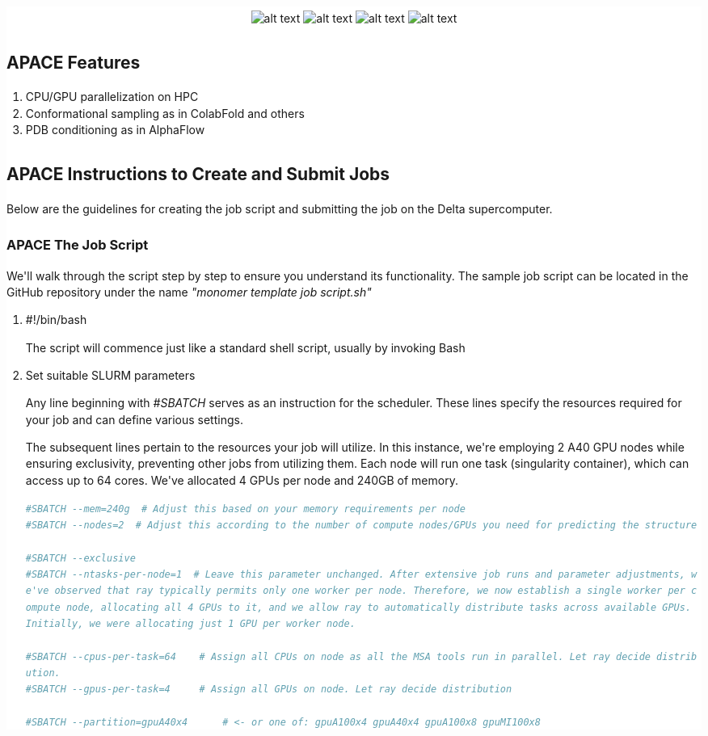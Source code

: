<p align="center">
  <img src="imgs/6AWO.png" alt="alt text" width="100px" align="middle"/>
  <img src="imgs/6OAN.png" alt="alt text" width="200px" align="middle"/>
  <img src="imgs/7MEZ.png" alt="alt text" width="200px" align="middle"/>
  <img src="imgs/6D6U.png" alt="alt text" width="150px" align="middle"/>
</p>

## APACE Features
1. CPU/GPU parallelization on HPC
2. Conformational sampling as in ColabFold and others
3. PDB conditioning as in AlphaFlow

## APACE Instructions to Create and Submit Jobs

Below are the guidelines for creating the job script and submitting the job on the Delta supercomputer.
### APACE The Job Script
We'll walk through the script step by step to ensure you understand its functionality. The sample job script can be located in the GitHub repository under the name *"monomer template job script.sh"*
1.	#!/bin/bash
   
    The script will commence just like a standard shell script, usually by invoking Bash

2.	Set suitable SLURM parameters

    Any line beginning with *#SBATCH* serves as an instruction for the scheduler. These lines specify the resources required for your job and can define various settings.

  	The subsequent lines pertain to the resources your job will utilize. In this instance, we're employing 2 A40 GPU nodes while ensuring exclusivity, preventing other jobs from utilizing them. Each node will run one task (singularity container), which can access up to 64 cores. We've allocated 4 GPUs per node and 240GB of memory.

    ```bash
    #SBATCH --mem=240g  # Adjust this based on your memory requirements per node
    #SBATCH --nodes=2  # Adjust this according to the number of compute nodes/GPUs you need for predicting the structure
    
    #SBATCH --exclusive
    #SBATCH --ntasks-per-node=1  # Leave this parameter unchanged. After extensive job runs and parameter adjustments, we've observed that ray typically permits only one worker per node. Therefore, we now establish a single worker per compute node, allocating all 4 GPUs to it, and we allow ray to automatically distribute tasks across available GPUs. Initially, we were allocating just 1 GPU per worker node.
    
    #SBATCH --cpus-per-task=64    # Assign all CPUs on node as all the MSA tools run in parallel. Let ray decide distribution. 
    #SBATCH --gpus-per-task=4     # Assign all GPUs on node. Let ray decide distribution
    
    #SBATCH --partition=gpuA40x4      # <- or one of: gpuA100x4 gpuA40x4 gpuA100x8 gpuMI100x8
    